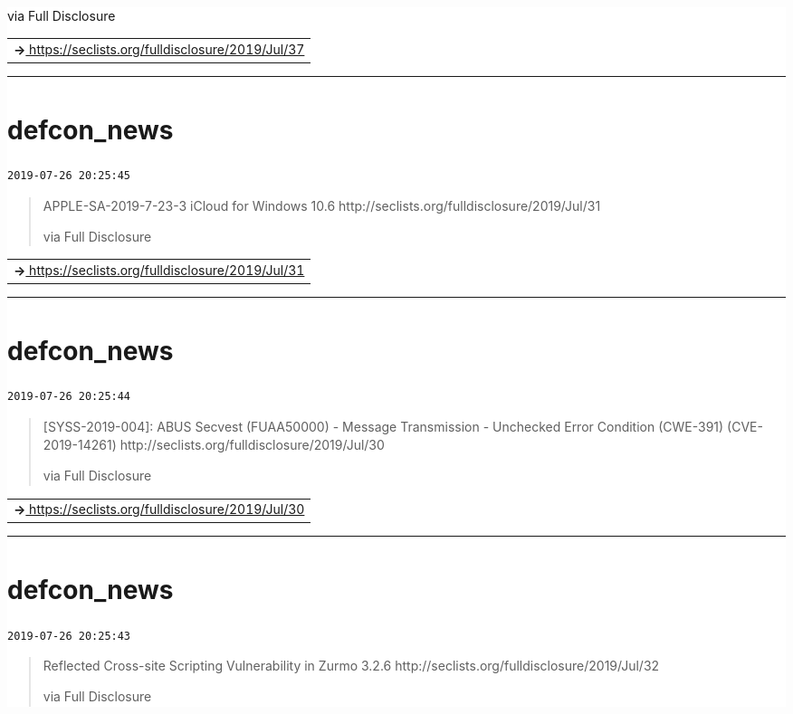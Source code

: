 via Full Disclosure
</blockquote>

<table><tr><td><b>→</b><a href="https://seclists.org/fulldisclosure/2019/Jul/37">
https://seclists.org/fulldisclosure/2019/Jul/37
</a>
</td></tr></table>

---

# defcon_news
`2019-07-26 20:25:45`

<blockquote>
APPLE-SA-2019-7-23-3 iCloud for Windows 10.6
http://seclists.org/fulldisclosure/2019/Jul/31

via Full Disclosure
</blockquote>

<table><tr><td><b>→</b><a href="https://seclists.org/fulldisclosure/2019/Jul/31">
https://seclists.org/fulldisclosure/2019/Jul/31
</a>
</td></tr></table>

---

# defcon_news
`2019-07-26 20:25:44`

<blockquote>
[SYSS-2019-004]: ABUS Secvest (FUAA50000) - Message Transmission - Unchecked Error Condition (CWE-391) (CVE-2019-14261)
http://seclists.org/fulldisclosure/2019/Jul/30

via Full Disclosure
</blockquote>

<table><tr><td><b>→</b><a href="https://seclists.org/fulldisclosure/2019/Jul/30">
https://seclists.org/fulldisclosure/2019/Jul/30
</a>
</td></tr></table>

---

# defcon_news
`2019-07-26 20:25:43`

<blockquote>
Reflected Cross-site Scripting Vulnerability in Zurmo 3.2.6
http://seclists.org/fulldisclosure/2019/Jul/32

via Full Disclosure
</blockquote>
